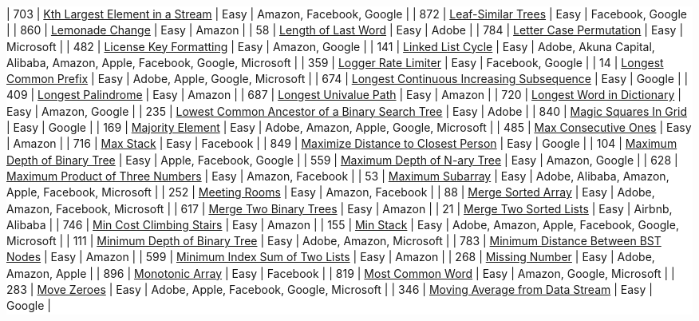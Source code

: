 | 703 | [Kth Largest Element in a Stream](https://leetcode.com/problems/kth-largest-element-in-a-stream/) | Easy | Amazon, Facebook, Google |
| 872 | [Leaf-Similar Trees](https://leetcode.com/problems/leaf-similar-trees/) | Easy | Facebook, Google |
| 860 | [Lemonade Change](https://leetcode.com/problems/lemonade-change/) | Easy | Amazon |
| 58 | [Length of Last Word](https://leetcode.com/problems/length-of-last-word/) | Easy | Adobe |
| 784 | [Letter Case Permutation](https://leetcode.com/problems/letter-case-permutation/) | Easy | Microsoft |
| 482 | [License Key Formatting](https://leetcode.com/problems/license-key-formatting/) | Easy | Amazon, Google |
| 141 | [Linked List Cycle](https://leetcode.com/problems/linked-list-cycle/) | Easy | Adobe, Akuna Capital, Alibaba, Amazon, Apple, Facebook, Google, Microsoft |
| 359 | [Logger Rate Limiter](https://leetcode.com/problems/logger-rate-limiter/) | Easy | Facebook, Google |
| 14 | [Longest Common Prefix](https://leetcode.com/problems/longest-common-prefix/) | Easy | Adobe, Apple, Google, Microsoft |
| 674 | [Longest Continuous Increasing Subsequence](https://leetcode.com/problems/longest-continuous-increasing-subsequence/) | Easy | Google |
| 409 | [Longest Palindrome](https://leetcode.com/problems/longest-palindrome/) | Easy | Amazon |
| 687 | [Longest Univalue Path](https://leetcode.com/problems/longest-univalue-path/) | Easy | Amazon |
| 720 | [Longest Word in Dictionary](https://leetcode.com/problems/longest-word-in-dictionary/) | Easy | Amazon, Google |
| 235 | [Lowest Common Ancestor of a Binary Search Tree](https://leetcode.com/problems/lowest-common-ancestor-of-a-binary-search-tree/) | Easy | Adobe |
| 840 | [Magic Squares In Grid](https://leetcode.com/problems/magic-squares-in-grid/) | Easy | Google |
| 169 | [Majority Element](https://leetcode.com/problems/majority-element/) | Easy | Adobe, Amazon, Apple, Google, Microsoft |
| 485 | [Max Consecutive Ones](https://leetcode.com/problems/max-consecutive-ones/) | Easy | Amazon |
| 716 | [Max Stack](https://leetcode.com/problems/max-stack/) | Easy | Facebook |
| 849 | [Maximize Distance to Closest Person](https://leetcode.com/problems/maximize-distance-to-closest-person/) | Easy | Google |
| 104 | [Maximum Depth of Binary Tree](https://leetcode.com/problems/maximum-depth-of-binary-tree/) | Easy | Apple, Facebook, Google |
| 559 | [Maximum Depth of N-ary Tree](https://leetcode.com/problems/maximum-depth-of-n-ary-tree/) | Easy | Amazon, Google |
| 628 | [Maximum Product of Three Numbers](https://leetcode.com/problems/maximum-product-of-three-numbers/) | Easy | Amazon, Facebook |
| 53 | [Maximum Subarray](https://leetcode.com/problems/maximum-subarray/) | Easy | Adobe, Alibaba, Amazon, Apple, Facebook, Microsoft |
| 252 | [Meeting Rooms](https://leetcode.com/problems/meeting-rooms/) | Easy | Amazon, Facebook |
| 88 | [Merge Sorted Array](https://leetcode.com/problems/merge-sorted-array/) | Easy | Adobe, Amazon, Facebook, Microsoft |
| 617 | [Merge Two Binary Trees](https://leetcode.com/problems/merge-two-binary-trees/) | Easy | Amazon |
| 21 | [Merge Two Sorted Lists](https://leetcode.com/problems/merge-two-sorted-lists/) | Easy | Airbnb, Alibaba |
| 746 | [Min Cost Climbing Stairs](https://leetcode.com/problems/min-cost-climbing-stairs/) | Easy | Amazon |
| 155 | [Min Stack](https://leetcode.com/problems/min-stack/) | Easy | Adobe, Amazon, Apple, Facebook, Google, Microsoft |
| 111 | [Minimum Depth of Binary Tree](https://leetcode.com/problems/minimum-depth-of-binary-tree/) | Easy | Adobe, Amazon, Microsoft |
| 783 | [Minimum Distance Between BST Nodes](https://leetcode.com/problems/minimum-distance-between-bst-nodes/) | Easy | Amazon |
| 599 | [Minimum Index Sum of Two Lists](https://leetcode.com/problems/minimum-index-sum-of-two-lists/) | Easy | Amazon |
| 268 | [Missing Number](https://leetcode.com/problems/missing-number/) | Easy | Adobe, Amazon, Apple |
| 896 | [Monotonic Array](https://leetcode.com/problems/monotonic-array/) | Easy | Facebook |
| 819 | [Most Common Word](https://leetcode.com/problems/most-common-word/) | Easy | Amazon, Google, Microsoft |
| 283 | [Move Zeroes](https://leetcode.com/problems/move-zeroes/) | Easy | Adobe, Apple, Facebook, Google, Microsoft |
| 346 | [Moving Average from Data Stream](https://leetcode.com/problems/moving-average-from-data-stream/) | Easy | Google |